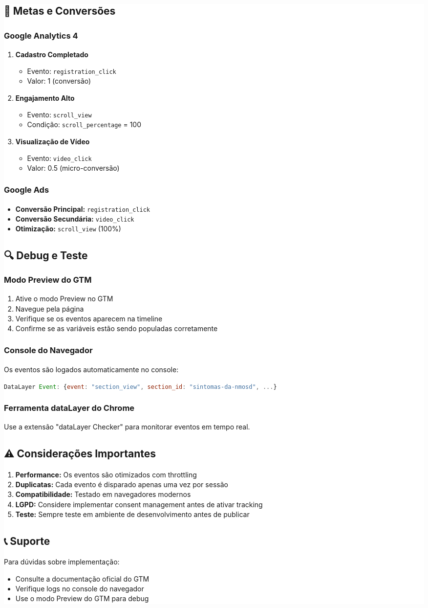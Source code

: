 ## 🎯 Metas e Conversões

### Google Analytics 4
1. **Cadastro Completado**
   - Evento: `registration_click`
   - Valor: 1 (conversão)

2. **Engajamento Alto**
   - Evento: `scroll_view`
   - Condição: `scroll_percentage` = 100

3. **Visualização de Vídeo**
   - Evento: `video_click`
   - Valor: 0.5 (micro-conversão)

### Google Ads
- **Conversão Principal:** `registration_click`
- **Conversão Secundária:** `video_click`
- **Otimização:** `scroll_view` (100%)

## 🔍 Debug e Teste

### Modo Preview do GTM
1. Ative o modo Preview no GTM
2. Navegue pela página
3. Verifique se os eventos aparecem na timeline
4. Confirme se as variáveis estão sendo populadas corretamente

### Console do Navegador
Os eventos são logados automaticamente no console:
```javascript
DataLayer Event: {event: "section_view", section_id: "sintomas-da-nmosd", ...}
```

### Ferramenta dataLayer do Chrome
Use a extensão "dataLayer Checker" para monitorar eventos em tempo real.

## ⚠️ Considerações Importantes

1. **Performance:** Os eventos são otimizados com throttling
2. **Duplicatas:** Cada evento é disparado apenas uma vez por sessão
3. **Compatibilidade:** Testado em navegadores modernos
4. **LGPD:** Considere implementar consent management antes de ativar tracking
5. **Teste:** Sempre teste em ambiente de desenvolvimento antes de publicar

## 📞 Suporte

Para dúvidas sobre implementação:
- Consulte a documentação oficial do GTM
- Verifique logs no console do navegador
- Use o modo Preview do GTM para debug
